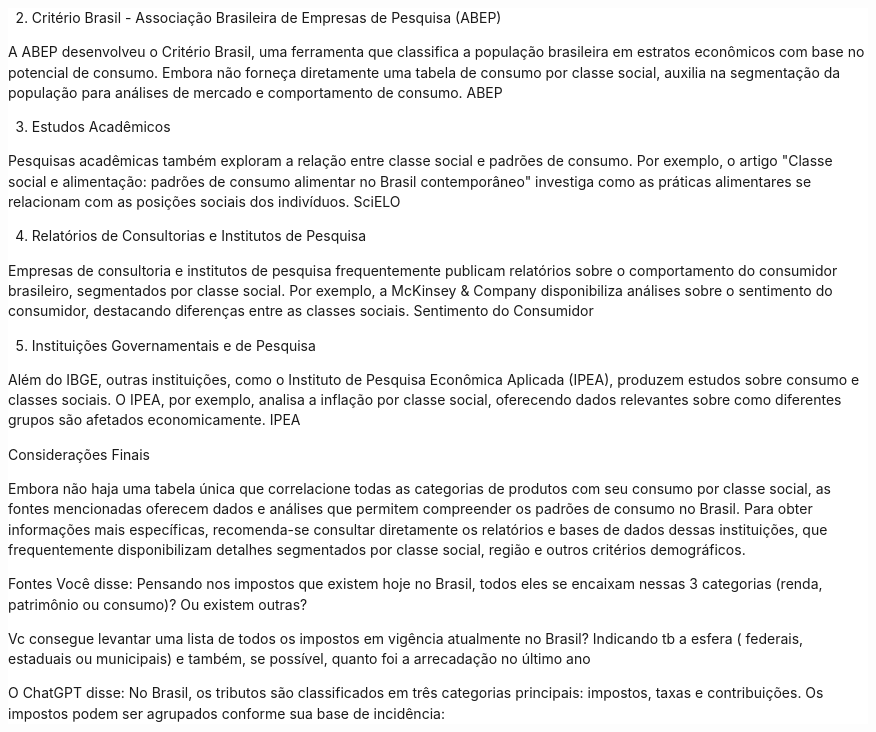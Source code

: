 2. Critério Brasil - Associação Brasileira de Empresas de Pesquisa (ABEP)

A ABEP desenvolveu o Critério Brasil, uma ferramenta que classifica a população brasileira em estratos econômicos com base no potencial de consumo. Embora não forneça diretamente uma tabela de consumo por classe social, auxilia na segmentação da população para análises de mercado e comportamento de consumo. 
ABEP

3. Estudos Acadêmicos

Pesquisas acadêmicas também exploram a relação entre classe social e padrões de consumo. Por exemplo, o artigo "Classe social e alimentação: padrões de consumo alimentar no Brasil contemporâneo" investiga como as práticas alimentares se relacionam com as posições sociais dos indivíduos. 
SciELO

4. Relatórios de Consultorias e Institutos de Pesquisa

Empresas de consultoria e institutos de pesquisa frequentemente publicam relatórios sobre o comportamento do consumidor brasileiro, segmentados por classe social. Por exemplo, a McKinsey & Company disponibiliza análises sobre o sentimento do consumidor, destacando diferenças entre as classes sociais. 
Sentimento do Consumidor

5. Instituições Governamentais e de Pesquisa

Além do IBGE, outras instituições, como o Instituto de Pesquisa Econômica Aplicada (IPEA), produzem estudos sobre consumo e classes sociais. O IPEA, por exemplo, analisa a inflação por classe social, oferecendo dados relevantes sobre como diferentes grupos são afetados economicamente. 
IPEA

Considerações Finais

Embora não haja uma tabela única que correlacione todas as categorias de produtos com seu consumo por classe social, as fontes mencionadas oferecem dados e análises que permitem compreender os padrões de consumo no Brasil. Para obter informações mais específicas, recomenda-se consultar diretamente os relatórios e bases de dados dessas instituições, que frequentemente disponibilizam detalhes segmentados por classe social, região e outros critérios demográficos.












Fontes
Você disse:
Pensando nos impostos que existem hoje no Brasil, todos eles se encaixam nessas 3 categorias (renda, patrimônio ou consumo)? Ou existem outras?

Vc consegue levantar uma lista de todos os impostos em vigência atualmente no Brasil? Indicando tb a esfera ( federais, estaduais ou municipais) e também, se possível, quanto foi a arrecadação no último ano


O ChatGPT disse:
No Brasil, os tributos são classificados em três categorias principais: impostos, taxas e contribuições. Os impostos podem ser agrupados conforme sua base de incidência:
